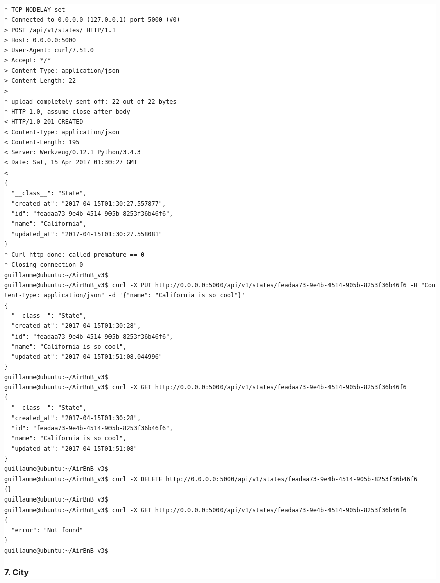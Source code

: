 ```
* TCP_NODELAY set
* Connected to 0.0.0.0 (127.0.0.1) port 5000 (#0)
> POST /api/v1/states/ HTTP/1.1
> Host: 0.0.0.0:5000
> User-Agent: curl/7.51.0
> Accept: */*
> Content-Type: application/json
> Content-Length: 22
> 
* upload completely sent off: 22 out of 22 bytes
* HTTP 1.0, assume close after body
< HTTP/1.0 201 CREATED
< Content-Type: application/json
< Content-Length: 195
< Server: Werkzeug/0.12.1 Python/3.4.3
< Date: Sat, 15 Apr 2017 01:30:27 GMT
< 
{
  "__class__": "State", 
  "created_at": "2017-04-15T01:30:27.557877", 
  "id": "feadaa73-9e4b-4514-905b-8253f36b46f6", 
  "name": "California", 
  "updated_at": "2017-04-15T01:30:27.558081"
}
* Curl_http_done: called premature == 0
* Closing connection 0
guillaume@ubuntu:~/AirBnB_v3$ 
guillaume@ubuntu:~/AirBnB_v3$ curl -X PUT http://0.0.0.0:5000/api/v1/states/feadaa73-9e4b-4514-905b-8253f36b46f6 -H "Content-Type: application/json" -d '{"name": "California is so cool"}'
{
  "__class__": "State", 
  "created_at": "2017-04-15T01:30:28", 
  "id": "feadaa73-9e4b-4514-905b-8253f36b46f6", 
  "name": "California is so cool", 
  "updated_at": "2017-04-15T01:51:08.044996"
}
guillaume@ubuntu:~/AirBnB_v3$ 
guillaume@ubuntu:~/AirBnB_v3$ curl -X GET http://0.0.0.0:5000/api/v1/states/feadaa73-9e4b-4514-905b-8253f36b46f6
{
  "__class__": "State", 
  "created_at": "2017-04-15T01:30:28", 
  "id": "feadaa73-9e4b-4514-905b-8253f36b46f6", 
  "name": "California is so cool", 
  "updated_at": "2017-04-15T01:51:08"
}
guillaume@ubuntu:~/AirBnB_v3$ 
guillaume@ubuntu:~/AirBnB_v3$ curl -X DELETE http://0.0.0.0:5000/api/v1/states/feadaa73-9e4b-4514-905b-8253f36b46f6
{}
guillaume@ubuntu:~/AirBnB_v3$ 
guillaume@ubuntu:~/AirBnB_v3$ curl -X GET http://0.0.0.0:5000/api/v1/states/feadaa73-9e4b-4514-905b-8253f36b46f6
{
  "error": "Not found"
}
guillaume@ubuntu:~/AirBnB_v3$ 

```
### [7. City](https://github.com/vpnchengo/AirBnB_clone_v3/blob/master/api/v1/views/cities.py)
